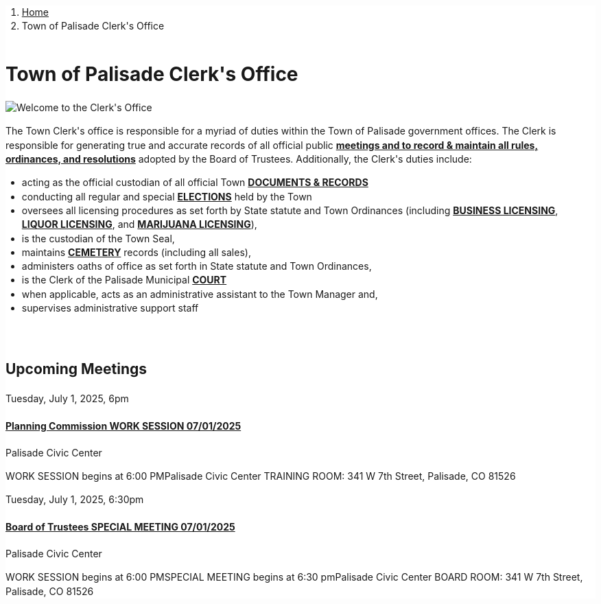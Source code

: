 1. [Home](https://palisade.colorado.gov)
2. Town of Palisade Clerk's Office

# Town of Palisade Clerk's Office

![Welcome to the Clerk's Office](https://palisade.colorado.gov/sites/palisade/files/styles/large_thumbnail_450x450_/public/Welcome%20to%20Town%20Clerk%20Office%203.png)

The Town Clerk's office is responsible for a myriad of duties within the Town of Palisade government offices. The Clerk is responsible for generating true and accurate records of all official public [**meetings and to record &amp; maintain all rules, ordinances, and resolutions**](https://palisade.colorado.gov/town-of-palisade-clerks-office) adopted by the Board of Trustees. Additionally, the Clerk's duties include:

- acting as the official custodian of all official Town [**DOCUMENTS &amp; RECORDS**](https://palisade.colorado.gov/town-of-palisade-clerks-office)
- conducting all regular and special [**ELECTIONS**](https://palisade.colorado.gov/town-of-palisade-clerks-office) held by the Town
- oversees all licensing procedures as set forth by State statute and Town Ordinances (including [**BUSINESS LICENSING**](https://palisade.colorado.gov/town-of-palisade-clerks-office), [**LIQUOR LICENSING**](https://palisade.colorado.gov/town-of-palisade-clerks-office), and [**MARIJUANA LICENSING**](https://palisade.colorado.gov/town-of-palisade-clerks-office)),
- is the custodian of the Town Seal,
- maintains [**CEMETERY**](https://palisade.colorado.gov/palisade-municipal-cemetery) records (including all sales),
- administers oaths of office as set forth in State statute and Town Ordinances,
- is the Clerk of the Palisade Municipal [**COURT**](https://palisade.colorado.gov/municipal-court)
- when applicable, acts as an administrative assistant to the Town Manager and,
- supervises administrative support staff

 

## Upcoming Meetings

Tuesday, July 1, 2025, 6pm

#### [Planning Commission WORK SESSION 07/01/2025](https://palisade.colorado.gov/events/planning-commission-work-session-07/01/2025)

Palisade Civic Center

WORK SESSION begins at 6:00 PMPalisade Civic Center TRAINING ROOM: 341 W 7th Street, Palisade, CO 81526 

Tuesday, July 1, 2025, 6:30pm

#### [Board of Trustees SPECIAL MEETING 07/01/2025](https://palisade.colorado.gov/events/board-of-trustees-special-meeting-07/01/2025)

Palisade Civic Center

WORK SESSION begins at 6:00 PMSPECIAL MEETING begins at 6:30 pmPalisade Civic Center BOARD ROOM: 341 W 7th Street, Palisade, CO 81526
